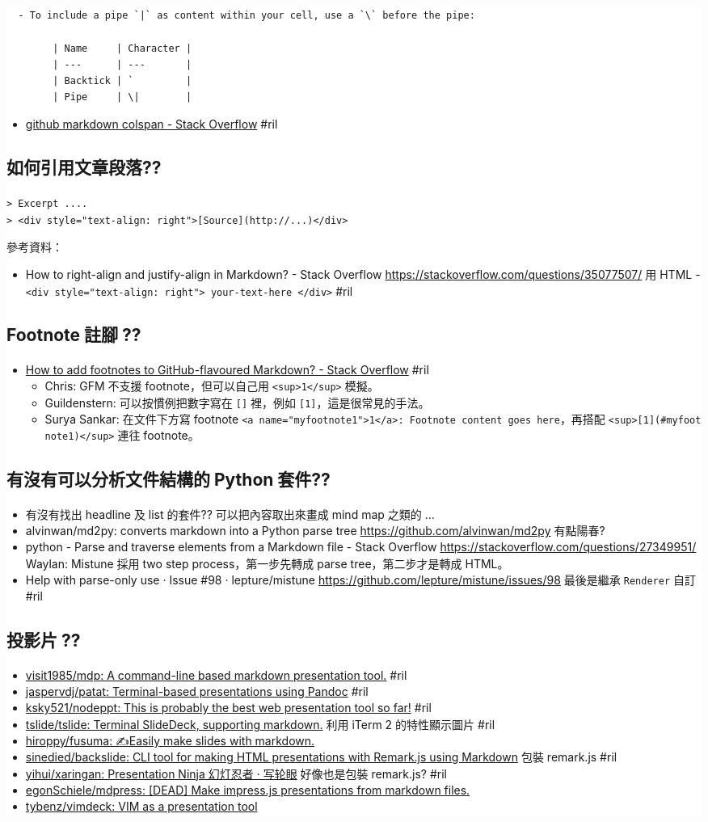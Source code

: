       - To include a pipe `|` as content within your cell, use a `\` before the pipe:

            | Name     | Character |
            | ---      | ---       |
            | Backtick | `         |
            | Pipe     | \|        |

  - [github markdown colspan \- Stack Overflow](https://stackoverflow.com/questions/23571724/github-markdown-colspan) #ril

## 如何引用文章段落??

```
> Excerpt ....
> <div style="text-align: right">[Source](http://...)</div>
```

參考資料：

  - How to right-align and justify-align in Markdown? - Stack Overflow https://stackoverflow.com/questions/35077507/ 用 HTML - `<div style="text-align: right"> your-text-here </div>` #ril

## Footnote 註腳 ??

  - [How to add footnotes to GitHub\-flavoured Markdown? \- Stack Overflow](https://stackoverflow.com/questions/25579868/) #ril
      - Chris: GFM 不支援 footnote，但可以自己用 `<sup>1</sup>` 模擬。
      - Guildenstern: 可以按慣例把數字寫在 `[]` 裡，例如 `[1]`，這是很常見的手法。
      - Surya Sankar: 在文件下方寫 footnote `<a name="myfootnote1">1</a>: Footnote content goes here`，再搭配 `<sup>[1](#myfootnote1)</sup>` 連往 footnote。

## 有沒有可以分析文件結構的 Python 套件??

  - 有沒有找出 headline 及 list 的套件?? 可以把內容取出來畫成 mind map 之類的 ...
  - alvinwan/md2py: converts markdown into a Python parse tree https://github.com/alvinwan/md2py 有點陽春?
  - python - Parse and traverse elements from a Markdown file - Stack Overflow https://stackoverflow.com/questions/27349951/ Waylan: Mistune 採用 two step process，第一步先轉成 parse tree，第二步才是轉成 HTML。
  - Help with parse-only use · Issue #98 · lepture/mistune https://github.com/lepture/mistune/issues/98 最後是繼承 `Renderer` 自訂 #ril

## 投影片 ??

  - [visit1985/mdp: A command\-line based markdown presentation tool\.](https://github.com/visit1985/mdp) #ril
  - [jaspervdj/patat: Terminal\-based presentations using Pandoc](https://github.com/jaspervdj/patat) #ril
  - [ksky521/nodeppt: This is probably the best web presentation tool so far\!](https://github.com/ksky521/nodeppt) #ril
  - [tslide/tslide: Terminal SlideDeck, supporting markdown\.](https://github.com/tslide/tslide) 利用 iTerm 2 的特性顯示圖片 #ril
  - [hiroppy/fusuma: ✍️Easily make slides with markdown\.](https://github.com/hiroppy/fusuma)
  - [sinedied/backslide: CLI tool for making HTML presentations with Remark\.js using Markdown](https://github.com/sinedied/backslide) 包裝 remark.js #ril
  - [yihui/xaringan: Presentation Ninja 幻灯忍者 · 写轮眼](https://github.com/yihui/xaringan) 好像也是包裝 remark.js? #ril
  - [egonSchiele/mdpress: \[DEAD\] Make impress\.js presentations from markdown files\.](https://github.com/egonschiele/mdpress)
  - [tybenz/vimdeck: VIM as a presentation tool](https://github.com/tybenz/vimdeck)
